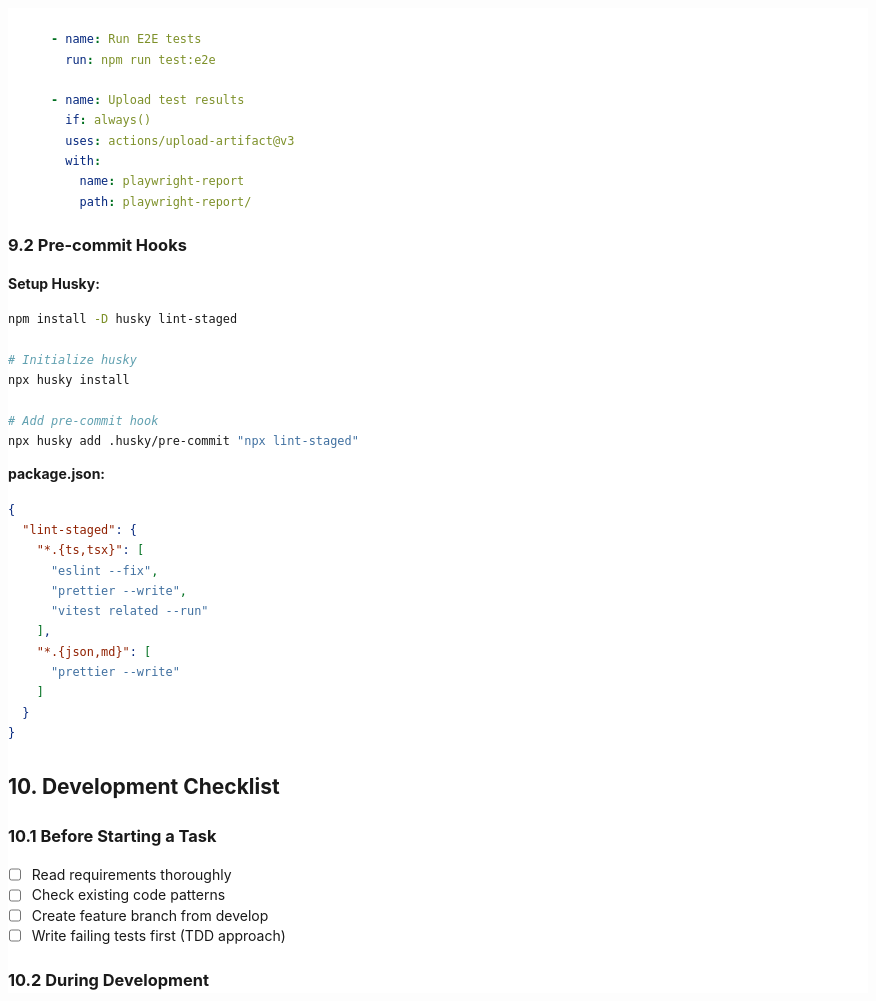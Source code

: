 ```yaml

      - name: Run E2E tests
        run: npm run test:e2e

      - name: Upload test results
        if: always()
        uses: actions/upload-artifact@v3
        with:
          name: playwright-report
          path: playwright-report/
```

### 9.2 Pre-commit Hooks

**Setup Husky:**
```bash
npm install -D husky lint-staged

# Initialize husky
npx husky install

# Add pre-commit hook
npx husky add .husky/pre-commit "npx lint-staged"
```

**package.json:**
```json
{
  "lint-staged": {
    "*.{ts,tsx}": [
      "eslint --fix",
      "prettier --write",
      "vitest related --run"
    ],
    "*.{json,md}": [
      "prettier --write"
    ]
  }
}
```

## 10. Development Checklist

### 10.1 Before Starting a Task

- [ ] Read requirements thoroughly
- [ ] Check existing code patterns
- [ ] Create feature branch from develop
- [ ] Write failing tests first (TDD approach)

### 10.2 During Development
